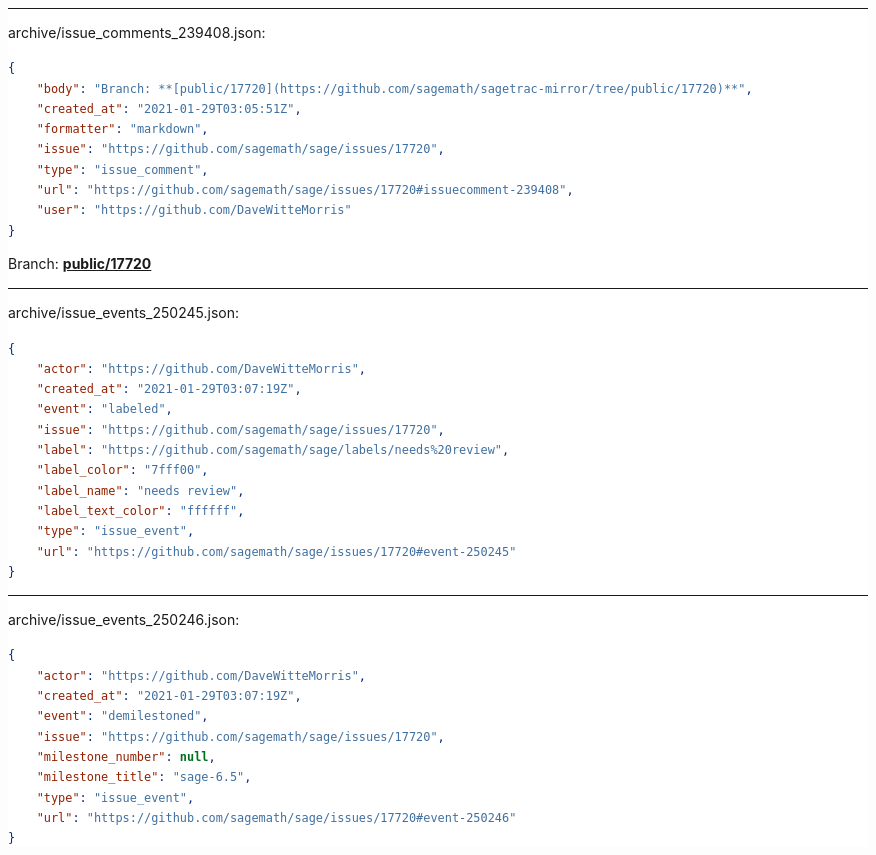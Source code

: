 

---

archive/issue_comments_239408.json:
```json
{
    "body": "Branch: **[public/17720](https://github.com/sagemath/sagetrac-mirror/tree/public/17720)**",
    "created_at": "2021-01-29T03:05:51Z",
    "formatter": "markdown",
    "issue": "https://github.com/sagemath/sage/issues/17720",
    "type": "issue_comment",
    "url": "https://github.com/sagemath/sage/issues/17720#issuecomment-239408",
    "user": "https://github.com/DaveWitteMorris"
}
```

Branch: **[public/17720](https://github.com/sagemath/sagetrac-mirror/tree/public/17720)**



---

archive/issue_events_250245.json:
```json
{
    "actor": "https://github.com/DaveWitteMorris",
    "created_at": "2021-01-29T03:07:19Z",
    "event": "labeled",
    "issue": "https://github.com/sagemath/sage/issues/17720",
    "label": "https://github.com/sagemath/sage/labels/needs%20review",
    "label_color": "7fff00",
    "label_name": "needs review",
    "label_text_color": "ffffff",
    "type": "issue_event",
    "url": "https://github.com/sagemath/sage/issues/17720#event-250245"
}
```



---

archive/issue_events_250246.json:
```json
{
    "actor": "https://github.com/DaveWitteMorris",
    "created_at": "2021-01-29T03:07:19Z",
    "event": "demilestoned",
    "issue": "https://github.com/sagemath/sage/issues/17720",
    "milestone_number": null,
    "milestone_title": "sage-6.5",
    "type": "issue_event",
    "url": "https://github.com/sagemath/sage/issues/17720#event-250246"
}
```
